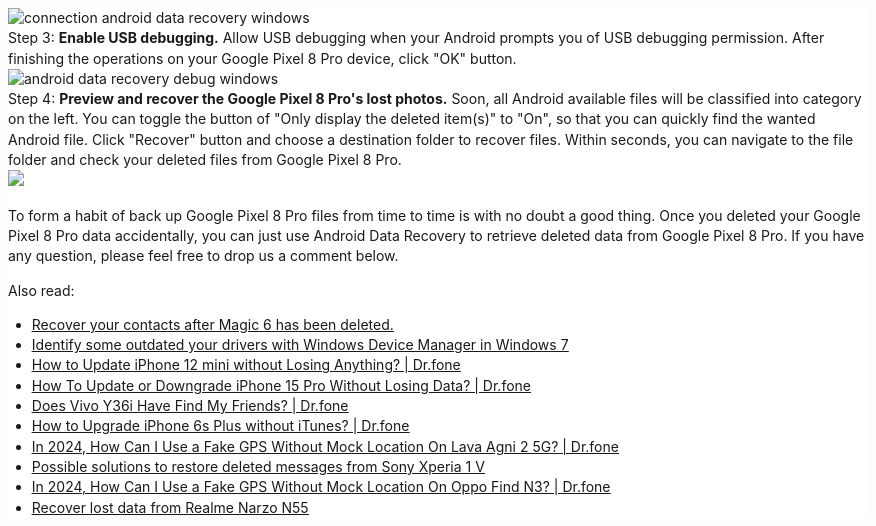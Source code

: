 <img src="https://tools.techidaily.com/images/apps/aiseesoft/android-data-recovery/win-connection-interface.png" class="atpl-imgstyle" alt="connection android data recovery windows" /><br>
<span class="atpl-stepstyle-a"><span>Step 3: </span></span> <strong>Enable USB debugging.</strong>
Allow USB debugging when your Android prompts you of USB debugging permission. After finishing the operations on your Google Pixel 8 Pro device, click "OK" button.
<br>
<img src="https://tools.techidaily.com/images/apps/aiseesoft/android-data-recovery/win-android-usb-debug.png" class="atpl-imgstyle" alt="android data recovery debug windows" /><br>
<span class="atpl-stepstyle-a"><span>Step 4: </span></span> <strong>Preview and recover the Google Pixel 8 Pro's lost photos.</strong>
Soon, all Android available files will be classified into category on the left. You can toggle the button of "Only display the deleted item(s)" to "On", so that you can quickly find the wanted Android file. Click "Recover" button and choose a destination folder to recover files. Within seconds, you can navigate to the file folder and check your deleted files from Google Pixel 8 Pro.
<br>
<img src="https://tools.techidaily.com/images/apps/aiseesoft/android-data-recovery/win-recover-photos.png" class="atpl-imgstyle"  /><br>
<div class="atpl-post-description-part-4">
<div class="tpl-content-sub-paragraph-normal">
  <p>
    To form a habit of back up Google Pixel 8 Pro files from time to time is with no doubt a good thing. Once you deleted your Google Pixel 8 Pro data accidentally, you can just use Android Data Recovery to retrieve deleted data from Google Pixel 8 Pro. If you have any question, please feel free to drop us a comment below.
  </p>
</div>
</div>

</div>
<ins class="adsbygoogle"
    style="display:block"
    data-ad-format="autorelaxed"
    data-ad-client="ca-pub-7571918770474297"
    data-ad-slot="1223367746"></ins>

<span class="atpl-alsoreadstyle">Also read:</span>
<div><ul>
<li><a href="https://review-topics.techidaily.com/recover-your-contacts-after-magic-6-has-been-deleted-by-fonelab-android-recover-contacts/"><u>Recover your contacts after Magic 6 has been deleted.</u></a></li>
<li><a href="https://review-topics.techidaily.com/identify-some-outdated-your-drivers-with-windows-device-manager-in-windows-7-by-drivereasy-guide/"><u>Identify some outdated your drivers with Windows Device Manager in Windows 7</u></a></li>
<li><a href="https://review-topics.techidaily.com/how-to-update-iphone-12-mini-without-losing-anything-drfone-by-drfone-ios-system-repair-ios-system-repair/"><u>How to Update iPhone 12 mini without Losing Anything? | Dr.fone</u></a></li>
<li><a href="https://review-topics.techidaily.com/how-to-update-or-downgrade-iphone-15-pro-without-losing-data-drfone-by-drfone-ios-system-repair-ios-system-repair/"><u>How To Update or Downgrade iPhone 15 Pro Without Losing Data? | Dr.fone</u></a></li>
<li><a href="https://review-topics.techidaily.com/does-vivo-y36i-have-find-my-friends-drfone-by-drfone-virtual-android/"><u>Does Vivo Y36i Have Find My Friends? | Dr.fone</u></a></li>
<li><a href="https://review-topics.techidaily.com/how-to-upgrade-iphone-6s-plus-without-itunes-drfone-by-drfone-ios-system-repair-ios-system-repair/"><u>How to Upgrade iPhone 6s Plus without iTunes? | Dr.fone</u></a></li>
<li><a href="https://review-topics.techidaily.com/in-2024-how-can-i-use-a-fake-gps-without-mock-location-on-lava-agni-2-5g-drfone-by-drfone-virtual-android/"><u>In 2024, How Can I Use a Fake GPS Without Mock Location On Lava Agni 2 5G? | Dr.fone</u></a></li>
<li><a href="https://review-topics.techidaily.com/possible-solutions-to-restore-deleted-messages-from-sony-xperia-1-v-by-fonelab-android-recover-messages/"><u>Possible solutions to restore deleted messages from Sony Xperia 1 V</u></a></li>
<li><a href="https://review-topics.techidaily.com/in-2024-how-can-i-use-a-fake-gps-without-mock-location-on-oppo-find-n3-drfone-by-drfone-virtual-android/"><u>In 2024, How Can I Use a Fake GPS Without Mock Location On Oppo Find N3? | Dr.fone</u></a></li>
<li><a href="https://review-topics.techidaily.com/recover-lost-data-from-realme-narzo-n55-by-fonelab-android-recover-data/"><u>Recover lost data from Realme Narzo N55</u></a></li>
